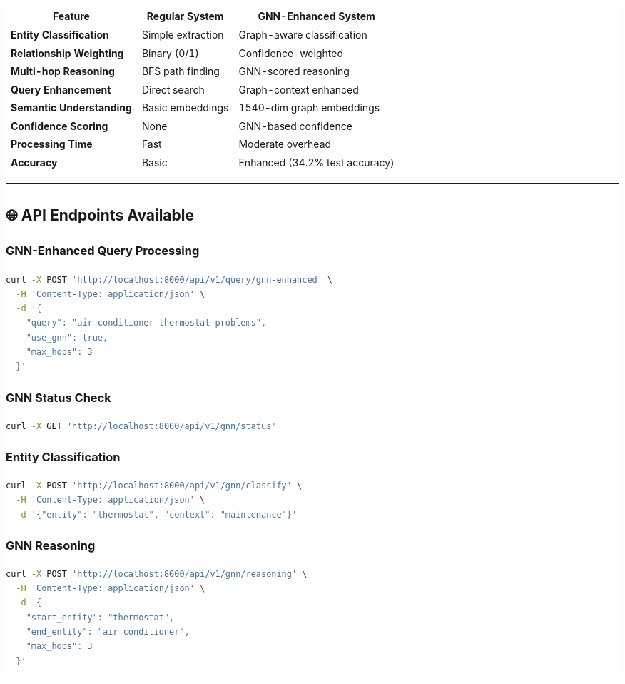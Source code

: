 | Feature                    | Regular System    | GNN-Enhanced System            |
| -------------------------- | ----------------- | ------------------------------ |
| **Entity Classification**  | Simple extraction | Graph-aware classification     |
| **Relationship Weighting** | Binary (0/1)      | Confidence-weighted            |
| **Multi-hop Reasoning**    | BFS path finding  | GNN-scored reasoning           |
| **Query Enhancement**      | Direct search     | Graph-context enhanced         |
| **Semantic Understanding** | Basic embeddings  | 1540-dim graph embeddings      |
| **Confidence Scoring**     | None              | GNN-based confidence           |
| **Processing Time**        | Fast              | Moderate overhead              |
| **Accuracy**               | Basic             | Enhanced (34.2% test accuracy) |

---

## 🌐 **API Endpoints Available**

### **GNN-Enhanced Query Processing**

```bash
curl -X POST 'http://localhost:8000/api/v1/query/gnn-enhanced' \
  -H 'Content-Type: application/json' \
  -d '{
    "query": "air conditioner thermostat problems",
    "use_gnn": true,
    "max_hops": 3
  }'
```

### **GNN Status Check**

```bash
curl -X GET 'http://localhost:8000/api/v1/gnn/status'
```

### **Entity Classification**

```bash
curl -X POST 'http://localhost:8000/api/v1/gnn/classify' \
  -H 'Content-Type: application/json' \
  -d '{"entity": "thermostat", "context": "maintenance"}'
```

### **GNN Reasoning**

```bash
curl -X POST 'http://localhost:8000/api/v1/gnn/reasoning' \
  -H 'Content-Type: application/json' \
  -d '{
    "start_entity": "thermostat",
    "end_entity": "air conditioner",
    "max_hops": 3
  }'
```

---